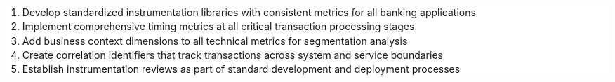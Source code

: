 1. Develop standardized instrumentation libraries with consistent metrics for all banking applications
2. Implement comprehensive timing metrics at all critical transaction processing stages
3. Add business context dimensions to all technical metrics for segmentation analysis
4. Create correlation identifiers that track transactions across system and service boundaries
5. Establish instrumentation reviews as part of standard development and deployment processes
